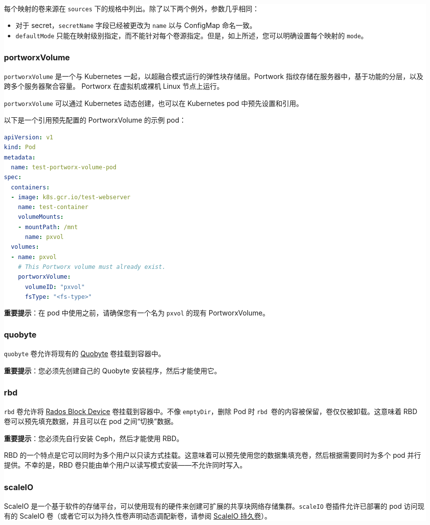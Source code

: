 每个映射的卷来源在 `sources` 下的规格中列出。除了以下两个例外，参数几乎相同：

- 对于 secret，`secretName` 字段已经被更改为 `name` 以与 ConfigMap 命名一致。
- `defaultMode` 只能在映射级别指定，而不能针对每个卷源指定。但是，如上所述，您可以明确设置每个映射的 `mode`。

### portworxVolume

`portworxVolume` 是一个与 Kubernetes 一起，以超融合模式运行的弹性块存储层。Portwork 指纹存储在服务器中，基于功能的分层，以及跨多个服务器聚合容量。 Portworx 在虚拟机或裸机 Linux 节点上运行。

`portworxVolume` 可以通过 Kubernetes 动态创建，也可以在 Kubernetes pod 中预先设置和引用。

以下是一个引用预先配置的 PortworxVolume 的示例 pod：

```yaml
apiVersion: v1
kind: Pod
metadata:
  name: test-portworx-volume-pod
spec:
  containers:
  - image: k8s.gcr.io/test-webserver
    name: test-container
    volumeMounts:
    - mountPath: /mnt
      name: pxvol
  volumes:
  - name: pxvol
    # This Portworx volume must already exist.
    portworxVolume:
      volumeID: "pxvol"
      fsType: "<fs-type>"
```

**重要提示**：在 pod 中使用之前，请确保您有一个名为 `pxvol` 的现有 PortworxVolume。

### quobyte

`quobyte` 卷允许将现有的 [Quobyte](http://www.quobyte.com) 卷挂载到容器中。

**重要提示**：您必须先创建自己的 Quobyte 安装程序，然后才能使用它。

### rbd

`rbd` 卷允许将 [Rados Block Device](http://ceph.com/docs/master/rbd/rbd/) 卷挂载到容器中。不像 `emptyDir`，删除 Pod 时 `rbd `卷的内容被保留，卷仅仅被卸载。这意味着 RBD 卷可以预先填充数据，并且可以在 pod 之间“切换”数据。

**重要提示**：您必须先自行安装 Ceph，然后才能使用 RBD。

RBD 的一个特点是它可以同时为多个用户以只读方式挂载。这意味着可以预先使用您的数据集填充卷，然后根据需要同时为多个 pod 并行提供。不幸的是，RBD 卷只能由单个用户以读写模式安装——不允许同时写入。

### scaleIO

ScaleIO 是一个基于软件的存储平台，可以使用现有的硬件来创建可扩展的共享块网络存储集群。`scaleIO` 卷插件允许已部署的 pod 访问现有的 ScaleIO 卷（或者它可以为持久性卷声明动态调配新卷，请参阅 [ScaleIO 持久卷](https://kubernetes.io/docs/concepts/storage/persistent-volumes/#scaleio)）。
